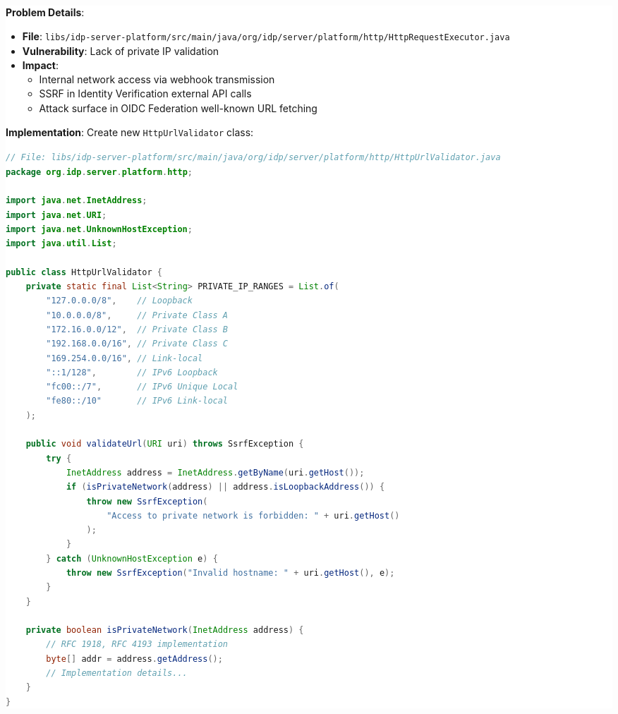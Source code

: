 **Problem Details**:
- **File**: `libs/idp-server-platform/src/main/java/org/idp/server/platform/http/HttpRequestExecutor.java`
- **Vulnerability**: Lack of private IP validation
- **Impact**: 
  - Internal network access via webhook transmission
  - SSRF in Identity Verification external API calls
  - Attack surface in OIDC Federation well-known URL fetching

**Implementation**:
Create new `HttpUrlValidator` class:
```java
// File: libs/idp-server-platform/src/main/java/org/idp/server/platform/http/HttpUrlValidator.java
package org.idp.server.platform.http;

import java.net.InetAddress;
import java.net.URI;
import java.net.UnknownHostException;
import java.util.List;

public class HttpUrlValidator {
    private static final List<String> PRIVATE_IP_RANGES = List.of(
        "127.0.0.0/8",    // Loopback
        "10.0.0.0/8",     // Private Class A
        "172.16.0.0/12",  // Private Class B
        "192.168.0.0/16", // Private Class C
        "169.254.0.0/16", // Link-local
        "::1/128",        // IPv6 Loopback
        "fc00::/7",       // IPv6 Unique Local
        "fe80::/10"       // IPv6 Link-local
    );

    public void validateUrl(URI uri) throws SsrfException {
        try {
            InetAddress address = InetAddress.getByName(uri.getHost());
            if (isPrivateNetwork(address) || address.isLoopbackAddress()) {
                throw new SsrfException(
                    "Access to private network is forbidden: " + uri.getHost()
                );
            }
        } catch (UnknownHostException e) {
            throw new SsrfException("Invalid hostname: " + uri.getHost(), e);
        }
    }

    private boolean isPrivateNetwork(InetAddress address) {
        // RFC 1918, RFC 4193 implementation
        byte[] addr = address.getAddress();
        // Implementation details...
    }
}
```
